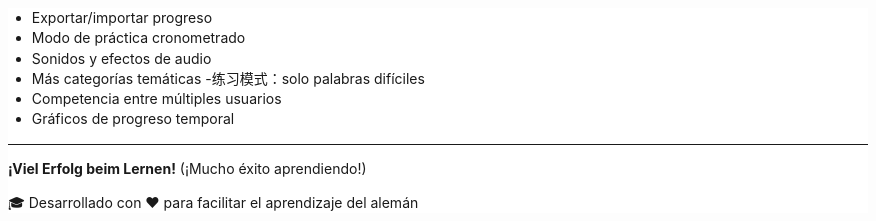 - Exportar/importar progreso
- Modo de práctica cronometrado
- Sonidos y efectos de audio
- Más categorías temáticas
-练习模式：solo palabras difíciles
- Competencia entre múltiples usuarios
- Gráficos de progreso temporal

---

**¡Viel Erfolg beim Lernen!** (¡Mucho éxito aprendiendo!)

🎓 Desarrollado con ❤️ para facilitar el aprendizaje del alemán

